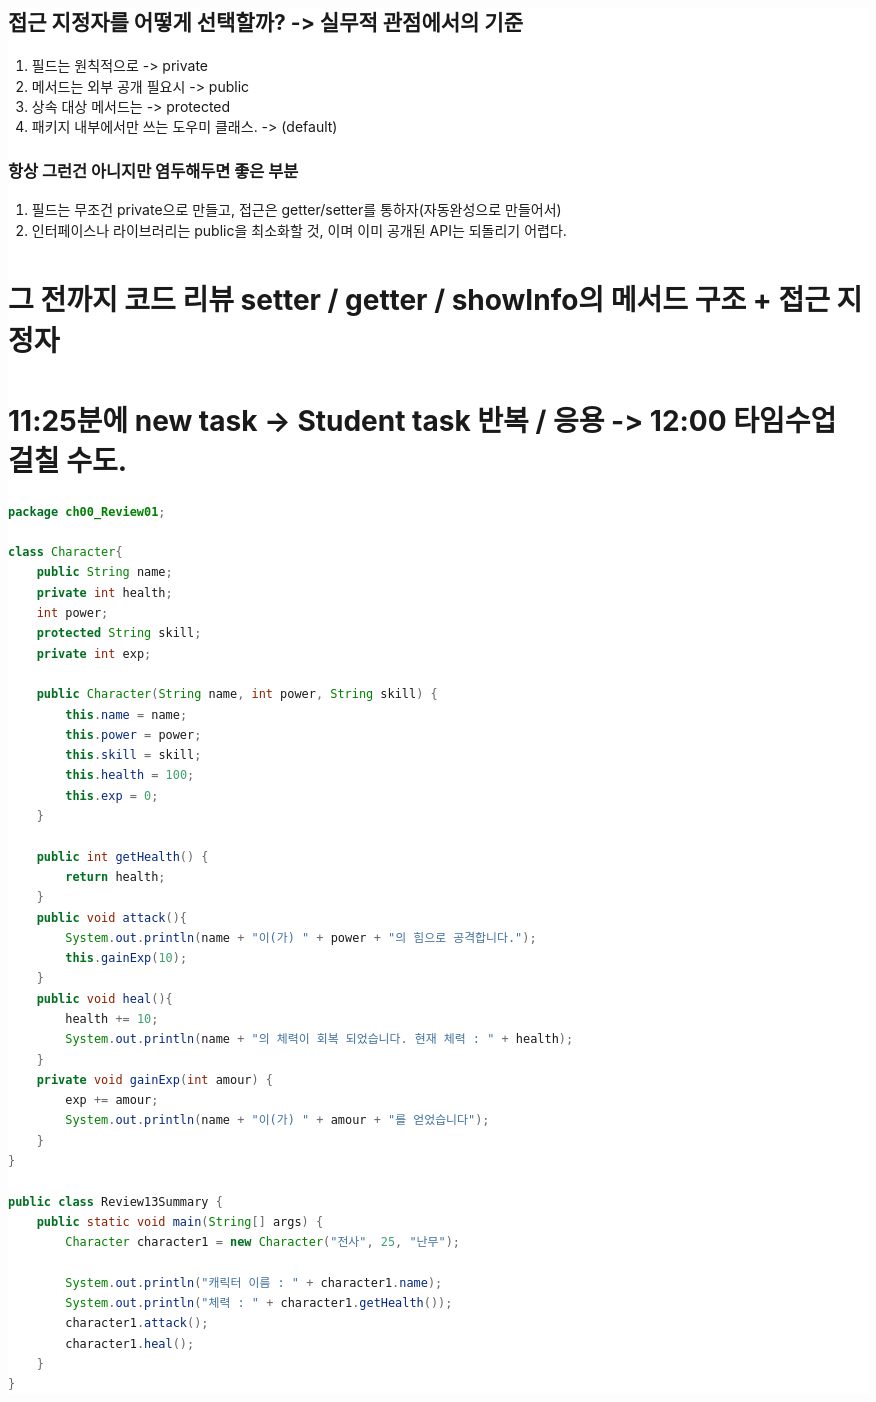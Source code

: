 ## 접근 지정자를 어떻게 선택할까? -> 실무적 관점에서의 기준

1. 필드는 원칙적으로 -> private
2. 메서드는 외부 공개 필요시 -> public 
3. 상속 대상 메서드는  -> protected
4. 패키지 내부에서만 쓰는 도우미 클래스. -> (default)

### 항상 그런건 아니지만 염두해두면 좋은 부분
1. 필드는 무조건 private으로 만들고, 접근은 getter/setter를 통하자(자동완성으로 만들어서)
2. 인터페이스나 라이브러리는 public을 최소화할 것, 이며 이미 공개된 API는 되돌리기 어렵다.

# 그 전까지 코드 리뷰 setter / getter / showInfo의 메서드 구조 + 접근 지정자
# 11:25분에 new task -> Student task 반복 / 응용 -> 12:00 타임수업 걸칠 수도.

```java
package ch00_Review01;

class Character{
    public String name;
    private int health;
    int power;
    protected String skill;
    private int exp;

    public Character(String name, int power, String skill) {
        this.name = name;
        this.power = power;
        this.skill = skill;
        this.health = 100;
        this.exp = 0;
    }
    
    public int getHealth() {
        return health;
    }
    public void attack(){
        System.out.println(name + "이(가) " + power + "의 힘으로 공격합니다.");
        this.gainExp(10);   
    }
    public void heal(){
        health += 10;
        System.out.println(name + "의 체력이 회복 되었습니다. 현재 체력 : " + health);
    }
    private void gainExp(int amour) {
        exp += amour;
        System.out.println(name + "이(가) " + amour + "를 얻었습니다");
    }
}

public class Review13Summary {
    public static void main(String[] args) {
        Character character1 = new Character("전사", 25, "난무");
        
        System.out.println("캐릭터 이름 : " + character1.name);
        System.out.println("체력 : " + character1.getHealth());
        character1.attack(); 
        character1.heal();
    }
}

```
